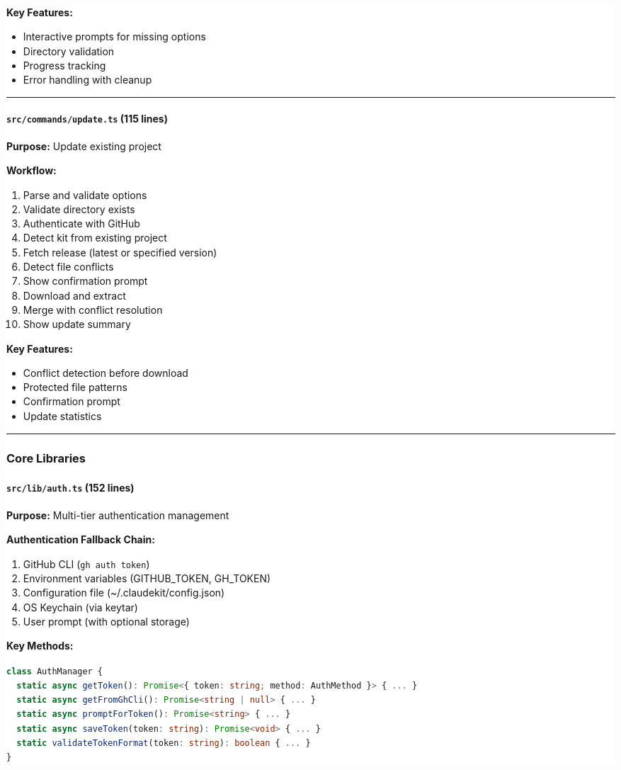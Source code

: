 **Key Features:**
- Interactive prompts for missing options
- Directory validation
- Progress tracking
- Error handling with cleanup

---

#### `src/commands/update.ts` (115 lines)
**Purpose:** Update existing project

**Workflow:**
1. Parse and validate options
2. Validate directory exists
3. Authenticate with GitHub
4. Detect kit from existing project
5. Fetch release (latest or specified version)
6. Detect file conflicts
7. Show confirmation prompt
8. Download and extract
9. Merge with conflict resolution
10. Show update summary

**Key Features:**
- Conflict detection before download
- Protected file patterns
- Confirmation prompt
- Update statistics

---

### Core Libraries

#### `src/lib/auth.ts` (152 lines)
**Purpose:** Multi-tier authentication management

**Authentication Fallback Chain:**
1. GitHub CLI (`gh auth token`)
2. Environment variables (GITHUB_TOKEN, GH_TOKEN)
3. Configuration file (~/.claudekit/config.json)
4. OS Keychain (via keytar)
5. User prompt (with optional storage)

**Key Methods:**
```typescript
class AuthManager {
  static async getToken(): Promise<{ token: string; method: AuthMethod }> { ... }
  static async getFromGhCli(): Promise<string | null> { ... }
  static async promptForToken(): Promise<string> { ... }
  static async saveToken(token: string): Promise<void> { ... }
  static validateTokenFormat(token: string): boolean { ... }
}
```
